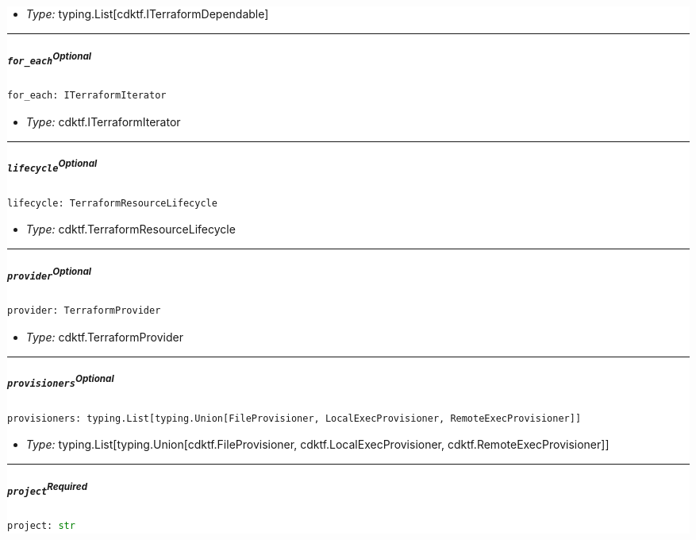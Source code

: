 - *Type:* typing.List[cdktf.ITerraformDependable]

---

##### `for_each`<sup>Optional</sup> <a name="for_each" id="@cdktf/provider-gitlab.projectPushRules.ProjectPushRulesAConfig.property.forEach"></a>

```python
for_each: ITerraformIterator
```

- *Type:* cdktf.ITerraformIterator

---

##### `lifecycle`<sup>Optional</sup> <a name="lifecycle" id="@cdktf/provider-gitlab.projectPushRules.ProjectPushRulesAConfig.property.lifecycle"></a>

```python
lifecycle: TerraformResourceLifecycle
```

- *Type:* cdktf.TerraformResourceLifecycle

---

##### `provider`<sup>Optional</sup> <a name="provider" id="@cdktf/provider-gitlab.projectPushRules.ProjectPushRulesAConfig.property.provider"></a>

```python
provider: TerraformProvider
```

- *Type:* cdktf.TerraformProvider

---

##### `provisioners`<sup>Optional</sup> <a name="provisioners" id="@cdktf/provider-gitlab.projectPushRules.ProjectPushRulesAConfig.property.provisioners"></a>

```python
provisioners: typing.List[typing.Union[FileProvisioner, LocalExecProvisioner, RemoteExecProvisioner]]
```

- *Type:* typing.List[typing.Union[cdktf.FileProvisioner, cdktf.LocalExecProvisioner, cdktf.RemoteExecProvisioner]]

---

##### `project`<sup>Required</sup> <a name="project" id="@cdktf/provider-gitlab.projectPushRules.ProjectPushRulesAConfig.property.project"></a>

```python
project: str
```
